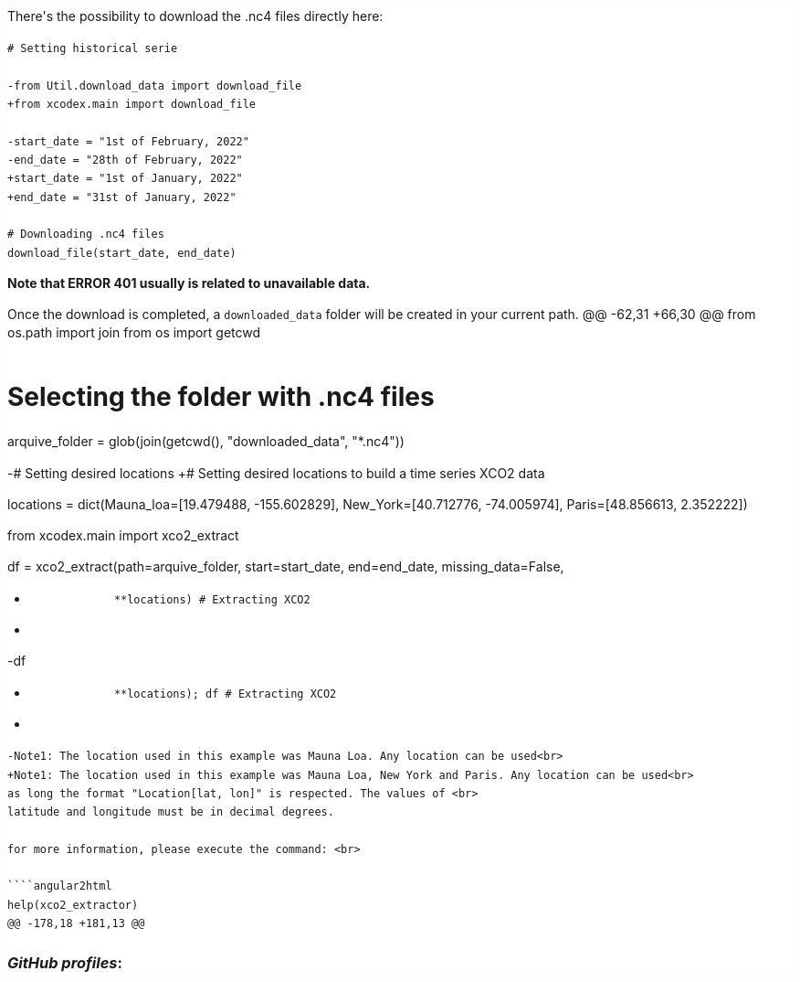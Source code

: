  There's the possibility to download the .nc4 files directly here:
 ```angular2html
 # Setting historical serie
 
-from Util.download_data import download_file
+from xcodex.main import download_file
 
-start_date = "1st of February, 2022"
-end_date = "28th of February, 2022"
+start_date = "1st of January, 2022"
+end_date = "31st of January, 2022"
 
 # Downloading .nc4 files
 download_file(start_date, end_date) 
 ```
 __Note that ERROR 401 usually is related to unavailable data.__
 
 Once the download is completed, a ``downloaded_data`` folder will be created in your current path.
@@ -62,31 +66,30 @@
 from os.path import join
 from os import getcwd
 
 # Selecting the folder with .nc4 files
 
 arquive_folder = glob(join(getcwd(), "downloaded_data", "*.nc4")) 
 
-# Setting desired locations
+# Setting desired locations to build a time series XCO2 data
 
 locations = dict(Mauna_loa=[19.479488, -155.602829],
                  New_York=[40.712776, -74.005974],
                  Paris=[48.856613, 2.352222])
 
 from xcodex.main import xco2_extract
 
 df = xco2_extract(path=arquive_folder,
                   start=start_date,
                   end=end_date,
                   missing_data=False,
-                  **locations) # Extracting XCO2
-
-df          
+                  **locations); df # Extracting XCO2
+      
 ```
-Note1: The location used in this example was Mauna Loa. Any location can be used<br>
+Note1: The location used in this example was Mauna Loa, New York and Paris. Any location can be used<br>
 as long the format "Location[lat, lon]" is respected. The values of <br>
 latitude and longitude must be in decimal degrees.
 
 for more information, please execute the command: <br>
 
 ````angular2html
 help(xco2_extractor)
@@ -178,18 +181,13 @@
 ````
 ### *GitHub profiles*:
 